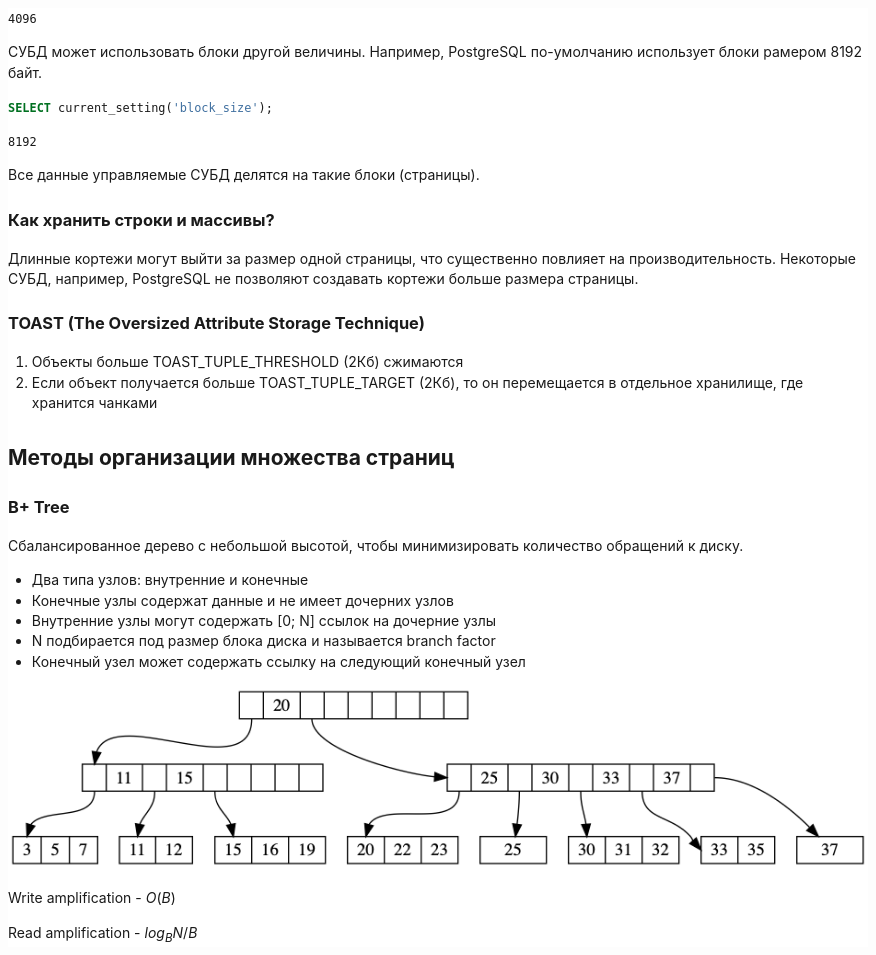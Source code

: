 ```
4096
```

СУБД может использовать блоки другой величины. Например, PostgreSQL по-умолчанию использует блоки рамером 8192 байт.

```sql
SELECT current_setting('block_size');
```

```
8192
```

Все данные управляемые СУБД делятся на такие блоки (страницы).

### Как хранить строки и массивы?

Длинные кортежи могут выйти за размер одной страницы, что существенно повлияет на производительность. Некоторые СУБД, например, PostgreSQL не позволяют создавать кортежи больше размера страницы.

### TOAST (The Oversized Attribute Storage Technique)

1. Объекты больше TOAST_TUPLE_THRESHOLD (2Кб) сжимаются
2. Если объект получается больше TOAST_TUPLE_TARGET (2Кб), то он перемещается в отдельное хранилище, где хранится чанками

## Методы организации множества страниц

### B+ Tree

Сбалансированное дерево с небольшой высотой, чтобы минимизировать количество обращений к диску.

- Два типа узлов: внутренние и конечные
- Конечные узлы содержат данные и не имеет дочерних узлов
- Внутренние узлы могут содержать [0; N] ссылок на дочерние узлы
- N подбирается под размер блока диска и называется branch factor
- Конечный узел может содержать ссылку на следующий конечный узел

![](images/b-tree.png)

Write amplification - $O(B)$

Read amplification - $log{_B}{N/B}$
